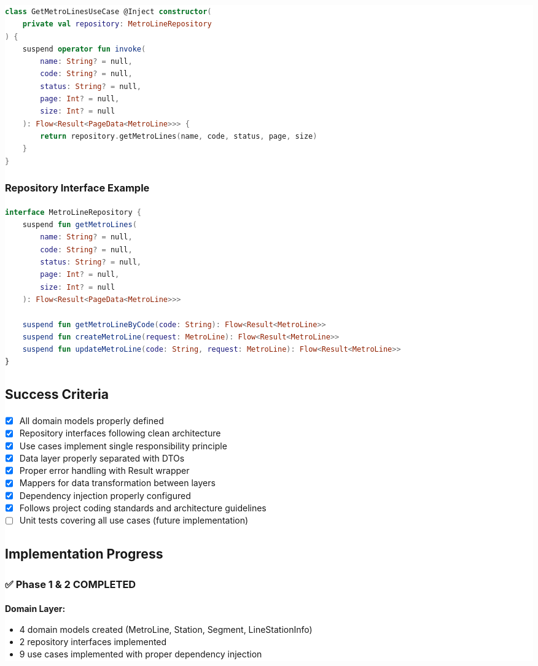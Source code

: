 ```kotlin
class GetMetroLinesUseCase @Inject constructor(
    private val repository: MetroLineRepository
) {
    suspend operator fun invoke(
        name: String? = null,
        code: String? = null,
        status: String? = null,
        page: Int? = null,
        size: Int? = null
    ): Flow<Result<PageData<MetroLine>>> {
        return repository.getMetroLines(name, code, status, page, size)
    }
}
```

### Repository Interface Example

```kotlin
interface MetroLineRepository {
    suspend fun getMetroLines(
        name: String? = null,
        code: String? = null,
        status: String? = null,
        page: Int? = null,
        size: Int? = null
    ): Flow<Result<PageData<MetroLine>>>
    
    suspend fun getMetroLineByCode(code: String): Flow<Result<MetroLine>>
    suspend fun createMetroLine(request: MetroLine): Flow<Result<MetroLine>>
    suspend fun updateMetroLine(code: String, request: MetroLine): Flow<Result<MetroLine>>
}
```

## Success Criteria

- [x] All domain models properly defined
- [x] Repository interfaces following clean architecture
- [x] Use cases implement single responsibility principle
- [x] Data layer properly separated with DTOs
- [x] Proper error handling with Result wrapper
- [x] Mappers for data transformation between layers
- [x] Dependency injection properly configured
- [x] Follows project coding standards and architecture guidelines
- [ ] Unit tests covering all use cases (future implementation)

## Implementation Progress

### ✅ **Phase 1 & 2 COMPLETED**

**Domain Layer:**
- 4 domain models created (MetroLine, Station, Segment, LineStationInfo)
- 2 repository interfaces implemented
- 9 use cases implemented with proper dependency injection
